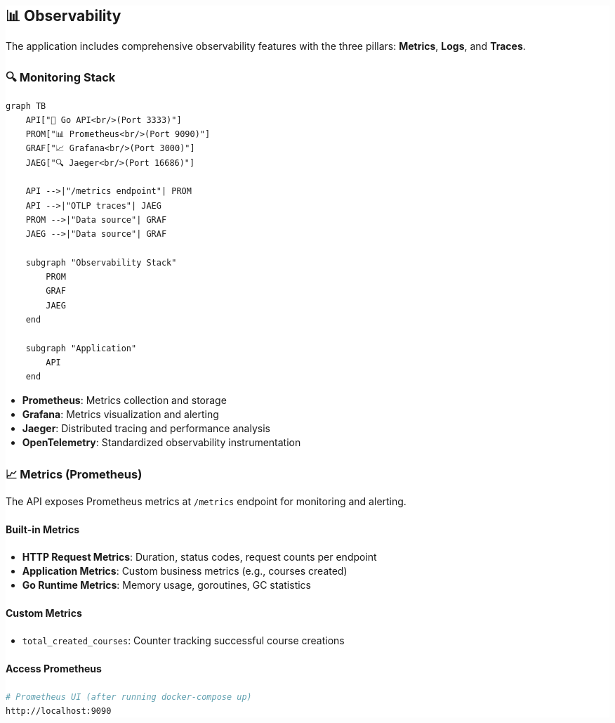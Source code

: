 ## 📊 Observability

The application includes comprehensive observability features with the three pillars: **Metrics**, **Logs**, and **Traces**.

### 🔍 Monitoring Stack

```mermaid
graph TB
    API["🚀 Go API<br/>(Port 3333)"]
    PROM["📊 Prometheus<br/>(Port 9090)"]
    GRAF["📈 Grafana<br/>(Port 3000)"]
    JAEG["🔍 Jaeger<br/>(Port 16686)"]
    
    API -->|"/metrics endpoint"| PROM
    API -->|"OTLP traces"| JAEG
    PROM -->|"Data source"| GRAF
    JAEG -->|"Data source"| GRAF
    
    subgraph "Observability Stack"
        PROM
        GRAF
        JAEG
    end
    
    subgraph "Application"
        API
    end
```

- **Prometheus**: Metrics collection and storage
- **Grafana**: Metrics visualization and alerting  
- **Jaeger**: Distributed tracing and performance analysis
- **OpenTelemetry**: Standardized observability instrumentation

### 📈 Metrics (Prometheus)

The API exposes Prometheus metrics at `/metrics` endpoint for monitoring and alerting.

#### Built-in Metrics
- **HTTP Request Metrics**: Duration, status codes, request counts per endpoint
- **Application Metrics**: Custom business metrics (e.g., courses created)
- **Go Runtime Metrics**: Memory usage, goroutines, GC statistics

#### Custom Metrics
- `total_created_courses`: Counter tracking successful course creations

#### Access Prometheus
```bash
# Prometheus UI (after running docker-compose up)
http://localhost:9090
```
